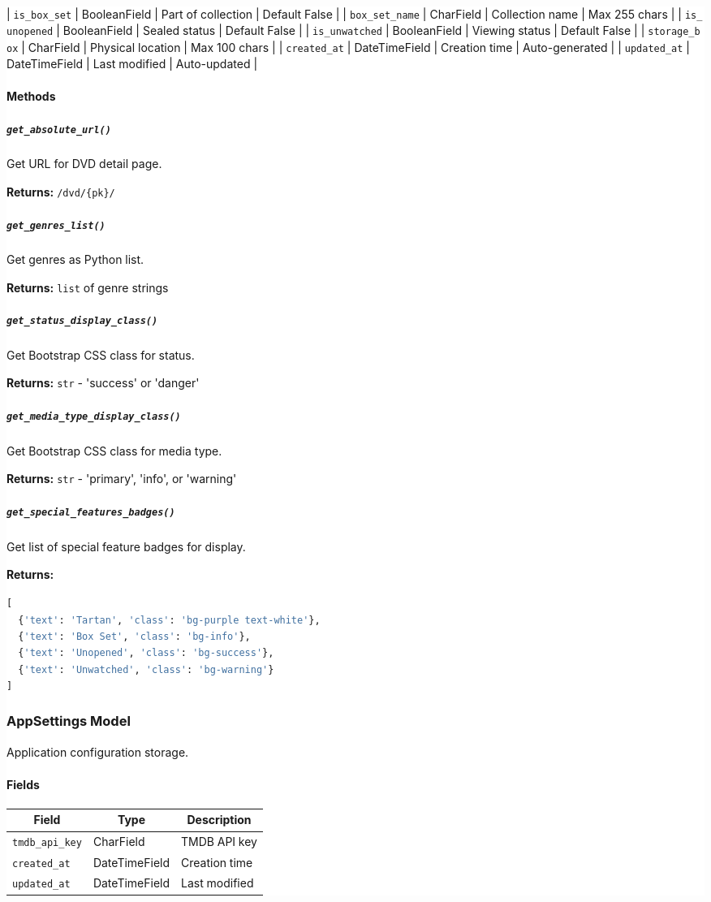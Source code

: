 | `is_box_set` | BooleanField | Part of collection | Default False |
| `box_set_name` | CharField | Collection name | Max 255 chars |
| `is_unopened` | BooleanField | Sealed status | Default False |
| `is_unwatched` | BooleanField | Viewing status | Default False |
| `storage_box` | CharField | Physical location | Max 100 chars |
| `created_at` | DateTimeField | Creation time | Auto-generated |
| `updated_at` | DateTimeField | Last modified | Auto-updated |

#### Methods

##### `get_absolute_url()`
Get URL for DVD detail page.

**Returns:** `/dvd/{pk}/`

##### `get_genres_list()`
Get genres as Python list.

**Returns:** `list` of genre strings

##### `get_status_display_class()`
Get Bootstrap CSS class for status.

**Returns:** `str` - 'success' or 'danger'

##### `get_media_type_display_class()`
Get Bootstrap CSS class for media type.

**Returns:** `str` - 'primary', 'info', or 'warning'

##### `get_special_features_badges()`
Get list of special feature badges for display.

**Returns:**
```python
[
  {'text': 'Tartan', 'class': 'bg-purple text-white'},
  {'text': 'Box Set', 'class': 'bg-info'},
  {'text': 'Unopened', 'class': 'bg-success'},
  {'text': 'Unwatched', 'class': 'bg-warning'}
]
```

### AppSettings Model

Application configuration storage.

#### Fields

| Field | Type | Description |
|-------|------|-------------|
| `tmdb_api_key` | CharField | TMDB API key |
| `created_at` | DateTimeField | Creation time |
| `updated_at` | DateTimeField | Last modified |
